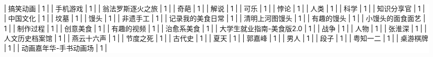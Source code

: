 | 搞笑动画 | 1 |
| 手机游戏 | 1 |
| 翁法罗斯逐火之旅 | 1 |
| 奇葩 | 1 |
| 解说 | 1 |
| 可乐 | 1 |
| 悖论 | 1 |
| 人类 | 1 |
| 科学 | 1 |
| 知识分享官 | 1 |
| 中国文化 | 1 |
| 坟墓 | 1 |
| 馒头 | 1 |
| 非遗手工 | 1 |
| 记录我的美食日常 | 1 |
| 清明上河图馒头 | 1 |
| 有趣的馒头 | 1 |
| 小馒头的面食面艺 | 1 |
| 制作过程 | 1 |
| 创意美食 | 1 |
| 有趣的视频 | 1 |
| 治愈系美食 | 1 |
| 大学生就业指南-美食版2.0 | 1 |
| 战争 | 1 |
| 人物 | 1 |
| 张淮深 | 1 |
| 人文历史档案馆 | 1 |
| 燕云十六声 | 1 |
| 节度之死 | 1 |
| 古代史 | 1 |
| 夏天 | 1 |
| 郭嘉峰 | 1 |
| 男人 | 1 |
| 段子 | 1 |
| 粤知一二 | 1 |
| 桌游棋牌 | 1 |
| 动画嘉年华-手书动画场 | 1 |